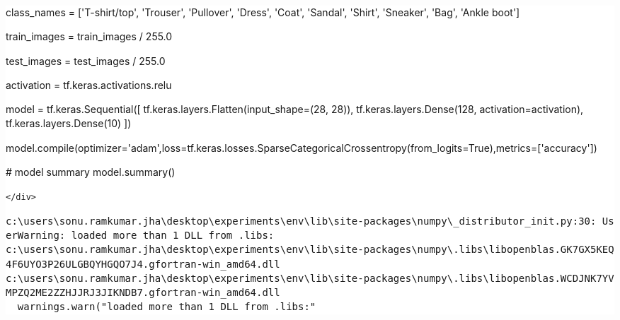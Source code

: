 <span class="n">class_names</span> <span class="o">=</span> <span class="p">[</span><span class="s1">&#39;T-shirt/top&#39;</span><span class="p">,</span> <span class="s1">&#39;Trouser&#39;</span><span class="p">,</span> <span class="s1">&#39;Pullover&#39;</span><span class="p">,</span> <span class="s1">&#39;Dress&#39;</span><span class="p">,</span> <span class="s1">&#39;Coat&#39;</span><span class="p">,</span>
               <span class="s1">&#39;Sandal&#39;</span><span class="p">,</span> <span class="s1">&#39;Shirt&#39;</span><span class="p">,</span> <span class="s1">&#39;Sneaker&#39;</span><span class="p">,</span> <span class="s1">&#39;Bag&#39;</span><span class="p">,</span> <span class="s1">&#39;Ankle boot&#39;</span><span class="p">]</span>

<span class="n">train_images</span> <span class="o">=</span> <span class="n">train_images</span> <span class="o">/</span> <span class="mf">255.0</span>

<span class="n">test_images</span> <span class="o">=</span> <span class="n">test_images</span> <span class="o">/</span> <span class="mf">255.0</span> 

<span class="n">activation</span> <span class="o">=</span> <span class="n">tf</span><span class="o">.</span><span class="n">keras</span><span class="o">.</span><span class="n">activations</span><span class="o">.</span><span class="n">relu</span>

<span class="n">model</span> <span class="o">=</span> <span class="n">tf</span><span class="o">.</span><span class="n">keras</span><span class="o">.</span><span class="n">Sequential</span><span class="p">([</span>
<span class="n">tf</span><span class="o">.</span><span class="n">keras</span><span class="o">.</span><span class="n">layers</span><span class="o">.</span><span class="n">Flatten</span><span class="p">(</span><span class="n">input_shape</span><span class="o">=</span><span class="p">(</span><span class="mi">28</span><span class="p">,</span> <span class="mi">28</span><span class="p">)),</span>
<span class="n">tf</span><span class="o">.</span><span class="n">keras</span><span class="o">.</span><span class="n">layers</span><span class="o">.</span><span class="n">Dense</span><span class="p">(</span><span class="mi">128</span><span class="p">,</span> <span class="n">activation</span><span class="o">=</span><span class="n">activation</span><span class="p">),</span>
<span class="n">tf</span><span class="o">.</span><span class="n">keras</span><span class="o">.</span><span class="n">layers</span><span class="o">.</span><span class="n">Dense</span><span class="p">(</span><span class="mi">10</span><span class="p">)</span>
<span class="p">])</span>

<span class="n">model</span><span class="o">.</span><span class="n">compile</span><span class="p">(</span><span class="n">optimizer</span><span class="o">=</span><span class="s1">&#39;adam&#39;</span><span class="p">,</span><span class="n">loss</span><span class="o">=</span><span class="n">tf</span><span class="o">.</span><span class="n">keras</span><span class="o">.</span><span class="n">losses</span><span class="o">.</span><span class="n">SparseCategoricalCrossentropy</span><span class="p">(</span><span class="n">from_logits</span><span class="o">=</span><span class="kc">True</span><span class="p">),</span><span class="n">metrics</span><span class="o">=</span><span class="p">[</span><span class="s1">&#39;accuracy&#39;</span><span class="p">])</span>

<span class="c1"># model summary</span>
<span class="n">model</span><span class="o">.</span><span class="n">summary</span><span class="p">()</span>
</pre></div>

    </div>
</div>
</div>

<div class="output_wrapper">
<div class="output">

<div class="output_area">

<div class="output_subarea output_stream output_stderr output_text">
<pre>c:\users\sonu.ramkumar.jha\desktop\experiments\env\lib\site-packages\numpy\_distributor_init.py:30: UserWarning: loaded more than 1 DLL from .libs:
c:\users\sonu.ramkumar.jha\desktop\experiments\env\lib\site-packages\numpy\.libs\libopenblas.GK7GX5KEQ4F6UYO3P26ULGBQYHGQO7J4.gfortran-win_amd64.dll
c:\users\sonu.ramkumar.jha\desktop\experiments\env\lib\site-packages\numpy\.libs\libopenblas.WCDJNK7YVMPZQ2ME2ZZHJJRJ3JIKNDB7.gfortran-win_amd64.dll
  warnings.warn(&#34;loaded more than 1 DLL from .libs:&#34;
</pre>